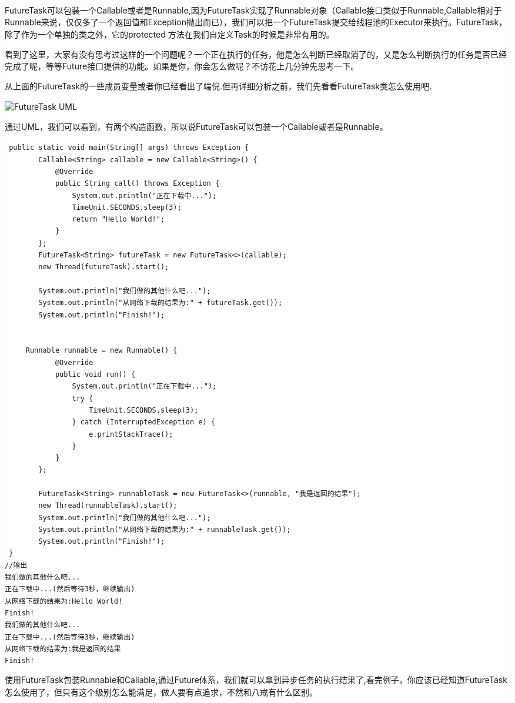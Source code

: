 FutureTask可以包装一个Callable或者是Runnable,因为FutureTask实现了Runnable对象（Callable接口类似于Runnable,Callable相对于Runnable来说，仅仅多了一个返回值和Exception抛出而已），我们可以把一个FutureTask提交给线程池的Executor来执行。FutureTask，除了作为一个单独的类之外，它的protected 方法在我们自定义Task的时候是非常有用的。

看到了这里，大家有没有思考过这样的一个问题呢？一个正在执行的任务，他是怎么判断已经取消了的，又是怎么判断执行的任务是否已经完成了呢，等等Future接口提供的功能。如果是你，你会怎么做呢？不访花上几分钟先思考一下。

从上面的FutureTask的一些成员变量或者你已经看出了端倪.但再详细分析之前，我们先看看FutureTask类怎么使用吧.

![FutureTask UML](https://upload-images.jianshu.io/upload_images/1640787-5004891c90dc60a2.png?imageMogr2/auto-orient/strip%7CimageView2/2/w/1240)

通过UML，我们可以看到，有两个构造函数，所以说FutureTask可以包装一个Callable或者是Runnable。

```
 public static void main(String[] args) throws Exception {
        Callable<String> callable = new Callable<String>() {
            @Override
            public String call() throws Exception {
                System.out.println("正在下载中...");
                TimeUnit.SECONDS.sleep(3);
                return "Hello World!";
            }
        };
        FutureTask<String> futureTask = new FutureTask<>(callable);
        new Thread(futureTask).start();
        
        System.out.println("我们做的其他什么吧...");
        System.out.println("从网络下载的结果为:" + futureTask.get());
        System.out.println("Finish!");


     Runnable runnable = new Runnable() {
            @Override
            public void run() {
                System.out.println("正在下载中...");
                try {
                    TimeUnit.SECONDS.sleep(3);
                } catch (InterruptedException e) {
                    e.printStackTrace();
                }
            }
        };

        FutureTask<String> runnableTask = new FutureTask<>(runnable, "我是返回的结果");
        new Thread(runnableTask).start();
        System.out.println("我们做的其他什么吧...");
        System.out.println("从网络下载的结果为:" + runnableTask.get());
        System.out.println("Finish!");
 }
//输出
我们做的其他什么吧...
正在下载中...(然后等待3秒，继续输出)
从网络下载的结果为:Hello World!
Finish!
我们做的其他什么吧...
正在下载中...(然后等待3秒，继续输出)
从网络下载的结果为:我是返回的结果
Finish!
```
使用FutureTask包装Runnable和Callable,通过Future体系，我们就可以拿到异步任务的执行结果了,看完例子，你应该已经知道FutureTask怎么使用了，但只有这个级别怎么能满足，做人要有点追求，不然和八戒有什么区别。
